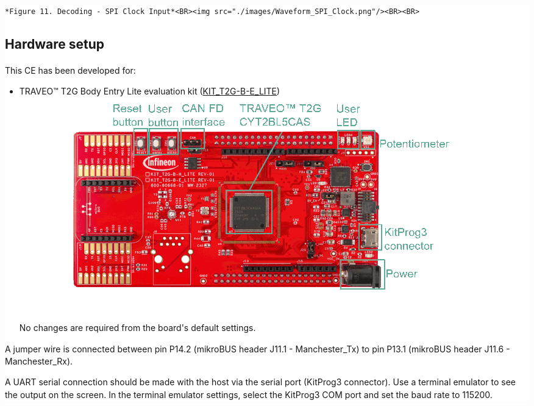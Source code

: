     *Figure 11. Decoding - SPI Clock Input*<BR><img src="./images/Waveform_SPI_Clock.png"/><BR><BR>

## Hardware setup

This CE has been developed for:
- TRAVEO™ T2G Body Entry Lite evaluation kit ([KIT_T2G-B-E_LITE](https://www.infineon.com/cms/en/product/evaluation-boards/kit_t2g-b-e_lite/))<BR>
<img src="./images/KIT_T2G-B-E_LITE.gif"/><BR>
No changes are required from the board's default settings.

A jumper wire is connected between pin P14.2 (mikroBUS header J11.1 - Manchester_Tx) to pin P13.1 (mikroBUS header J11.6 - Manchester_Rx).

A UART serial connection should be made with the host via the serial port (KitProg3 connector). Use a terminal emulator to see the output on the screen. In the terminal emulator settings, select the KitProg3 COM port and set the baud rate to 115200.
